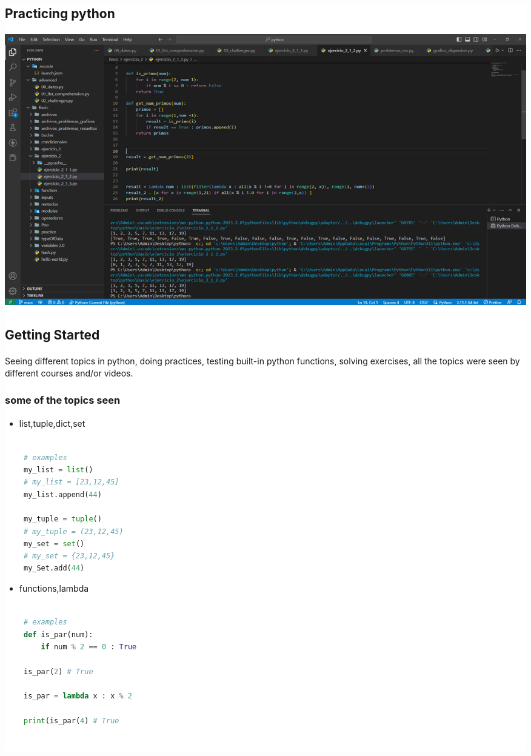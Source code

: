 ## Practicing python
<img id="readme-top" width='100%' src="https://github.com/TomasIvanOyarzun/learning_python/blob/main/assets/img/python_desktop.png"/>


## Getting Started

Seeing different topics in python, doing practices, testing built-in python functions,
solving exercises, all the topics were seen by different courses and/or videos.

### some of the topics seen


* list,tuple,dict,set
  ```py
  
   # examples  
   my_list = list()
   # my_list = [23,12,45]
   my_list.append(44)
   
   my_tuple = tuple()
   # my_tuple = (23,12,45)
   my_set = set()
   # my_set = {23,12,45}
   my_Set.add(44)
  ```
* functions,lambda
  ```py
  
   # examples  
   def is_par(num):
       if num % 2 == 0 : True
   
   is_par(2) # True
   
   is_par = lambda x : x % 2
   
   print(is_par(4) # True
   
   
  ```
  